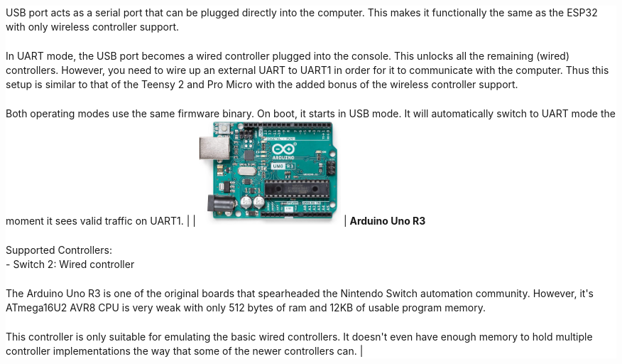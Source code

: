 USB port acts as a serial port that can be plugged directly into the computer. This makes it functionally the same as the ESP32 with only wireless controller support.<br><br>In UART mode, the USB port becomes a wired controller plugged into the console. This unlocks all the remaining (wired) controllers. However, you need to wire up an external UART to UART1 in order for it to communicate with the computer. Thus this setup is similar to that of the Teensy 2 and Pro Micro with the added bonus of the wireless controller support.<br><br>Both operating modes use the same firmware binary. On boot, it starts in USB mode. It will automatically switch to UART mode the moment it sees valid traffic on UART1. |
| <img src="Images/Devices/ArduinoUnoR3.jpg" width="200"> | **Arduino Uno R3**<br><br>Supported Controllers:<br>- Switch 2: Wired controller<br><br>The Arduino Uno R3 is one of the original boards that spearheaded the Nintendo Switch automation community. However, it's ATmega16U2 AVR8 CPU is very weak with only 512 bytes of ram and 12KB of usable program memory.<br><br>This controller is only suitable for emulating the basic wired controllers. It doesn't even have enough memory to hold multiple controller implementations the way that some of the newer controllers can. |